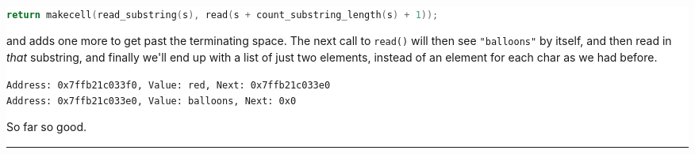 ```c
return makecell(read_substring(s), read(s + count_substring_length(s) + 1));
```

and adds one more to get past the terminating space. The next call to `read()`
will then see `"balloons"` by itself, and then read in *that* substring, and
finally we'll end up with a list of just two elements, instead of an element
for each char as we had before.

```
Address: 0x7ffb21c033f0, Value: red, Next: 0x7ffb21c033e0
Address: 0x7ffb21c033e0, Value: balloons, Next: 0x0
```

So far so good.

<hr>
